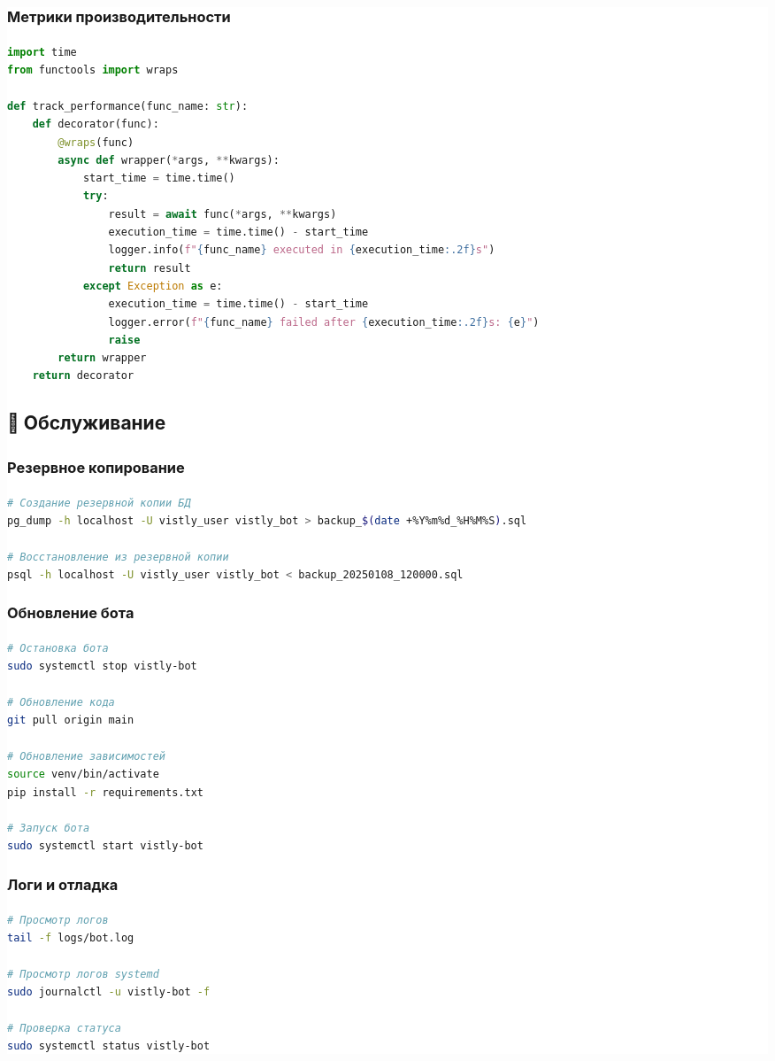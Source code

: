 ### Метрики производительности
```python
import time
from functools import wraps

def track_performance(func_name: str):
    def decorator(func):
        @wraps(func)
        async def wrapper(*args, **kwargs):
            start_time = time.time()
            try:
                result = await func(*args, **kwargs)
                execution_time = time.time() - start_time
                logger.info(f"{func_name} executed in {execution_time:.2f}s")
                return result
            except Exception as e:
                execution_time = time.time() - start_time
                logger.error(f"{func_name} failed after {execution_time:.2f}s: {e}")
                raise
        return wrapper
    return decorator
```

## 🔧 Обслуживание

### Резервное копирование
```bash
# Создание резервной копии БД
pg_dump -h localhost -U vistly_user vistly_bot > backup_$(date +%Y%m%d_%H%M%S).sql

# Восстановление из резервной копии
psql -h localhost -U vistly_user vistly_bot < backup_20250108_120000.sql
```

### Обновление бота
```bash
# Остановка бота
sudo systemctl stop vistly-bot

# Обновление кода
git pull origin main

# Обновление зависимостей
source venv/bin/activate
pip install -r requirements.txt

# Запуск бота
sudo systemctl start vistly-bot
```

### Логи и отладка
```bash
# Просмотр логов
tail -f logs/bot.log

# Просмотр логов systemd
sudo journalctl -u vistly-bot -f

# Проверка статуса
sudo systemctl status vistly-bot
```
